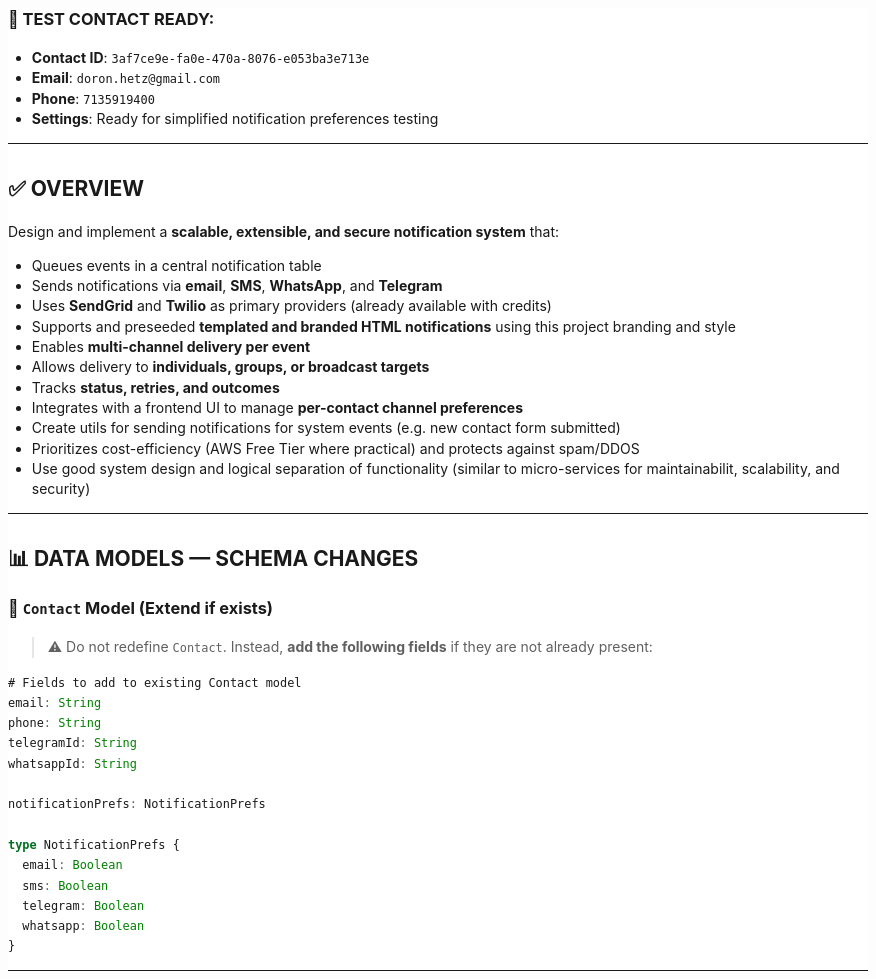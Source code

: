 ### **🎯 TEST CONTACT READY:**
- **Contact ID**: `3af7ce9e-fa0e-470a-8076-e053ba3e713e`
- **Email**: `doron.hetz@gmail.com` 
- **Phone**: `7135919400`
- **Settings**: Ready for simplified notification preferences testing

---

## ✅ OVERVIEW

Design and implement a **scalable, extensible, and secure notification system** that:

- Queues events in a central notification table
- Sends notifications via **email**, **SMS**, **WhatsApp**, and **Telegram**
- Uses **SendGrid** and **Twilio** as primary providers (already available with credits)
- Supports and preseeded **templated and branded HTML notifications** using this project branding and style
- Enables **multi-channel delivery per event**
- Allows delivery to **individuals, groups, or broadcast targets**
- Tracks **status, retries, and outcomes**
- Integrates with a frontend UI to manage **per-contact channel preferences**
- Create utils for sending notifications for system events (e.g. new contact form submitted)
- Prioritizes cost-efficiency (AWS Free Tier where practical) and protects against spam/DDOS
- Use good system design and logical separation of functionality (similar to micro-services for maintainabilit, scalability, and security)

---

## 📊 DATA MODELS — SCHEMA CHANGES

### 🧩 `Contact` Model (Extend if exists)

> ⚠️ Do not redefine `Contact`. Instead, **add the following fields** if they are not already present:

```ts
# Fields to add to existing Contact model
email: String
phone: String
telegramId: String
whatsappId: String

notificationPrefs: NotificationPrefs

type NotificationPrefs {
  email: Boolean
  sms: Boolean
  telegram: Boolean
  whatsapp: Boolean
}
```

---